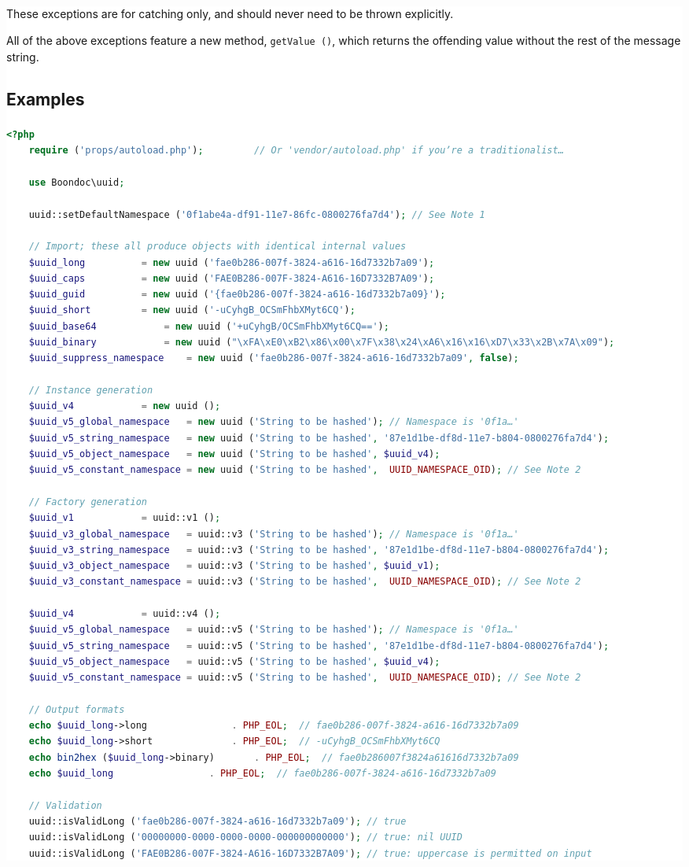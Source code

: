 These exceptions are for catching only, and should never need to be thrown explicitly.

All of the above exceptions feature a new method, `getValue ()`, which returns the offending value without the rest of the message string.


## Examples

```php
<?php
	require ('props/autoload.php'); 		// Or 'vendor/autoload.php' if youʼre a traditionalist…

	use Boondoc\uuid;

	uuid::setDefaultNamespace ('0f1abe4a-df91-11e7-86fc-0800276fa7d4'); // See Note 1

	// Import; these all produce objects with identical internal values
	$uuid_long			= new uuid ('fae0b286-007f-3824-a616-16d7332b7a09');
	$uuid_caps			= new uuid ('FAE0B286-007F-3824-A616-16D7332B7A09');
	$uuid_guid			= new uuid ('{fae0b286-007f-3824-a616-16d7332b7a09}');
	$uuid_short			= new uuid ('-uCyhgB_OCSmFhbXMyt6CQ');
	$uuid_base64			= new uuid ('+uCyhgB/OCSmFhbXMyt6CQ==');
	$uuid_binary			= new uuid ("\xFA\xE0\xB2\x86\x00\x7F\x38\x24\xA6\x16\x16\xD7\x33\x2B\x7A\x09");
	$uuid_suppress_namespace	= new uuid ('fae0b286-007f-3824-a616-16d7332b7a09', false);

	// Instance generation
	$uuid_v4			= new uuid ();
	$uuid_v5_global_namespace	= new uuid ('String to be hashed'); // Namespace is '0f1a…'
	$uuid_v5_string_namespace	= new uuid ('String to be hashed', '87e1d1be-df8d-11e7-b804-0800276fa7d4');
	$uuid_v5_object_namespace	= new uuid ('String to be hashed', $uuid_v4);
	$uuid_v5_constant_namespace	= new uuid ('String to be hashed',  UUID_NAMESPACE_OID); // See Note 2

	// Factory generation
	$uuid_v1			= uuid::v1 ();
	$uuid_v3_global_namespace	= uuid::v3 ('String to be hashed'); // Namespace is '0f1a…'
	$uuid_v3_string_namespace	= uuid::v3 ('String to be hashed', '87e1d1be-df8d-11e7-b804-0800276fa7d4');
	$uuid_v3_object_namespace	= uuid::v3 ('String to be hashed', $uuid_v1);
	$uuid_v3_constant_namespace	= uuid::v3 ('String to be hashed',  UUID_NAMESPACE_OID); // See Note 2

	$uuid_v4			= uuid::v4 ();
	$uuid_v5_global_namespace	= uuid::v5 ('String to be hashed'); // Namespace is '0f1a…'
	$uuid_v5_string_namespace	= uuid::v5 ('String to be hashed', '87e1d1be-df8d-11e7-b804-0800276fa7d4');
	$uuid_v5_object_namespace	= uuid::v5 ('String to be hashed', $uuid_v4);
	$uuid_v5_constant_namespace	= uuid::v5 ('String to be hashed',  UUID_NAMESPACE_OID); // See Note 2

	// Output formats
	echo $uuid_long->long				. PHP_EOL;	// fae0b286-007f-3824-a616-16d7332b7a09
	echo $uuid_long->short				. PHP_EOL;	// -uCyhgB_OCSmFhbXMyt6CQ
	echo bin2hex ($uuid_long->binary)		. PHP_EOL;	// fae0b286007f3824a61616d7332b7a09
	echo $uuid_long 				. PHP_EOL;	// fae0b286-007f-3824-a616-16d7332b7a09

	// Validation
	uuid::isValidLong ('fae0b286-007f-3824-a616-16d7332b7a09');	// true
	uuid::isValidLong ('00000000-0000-0000-0000-000000000000');	// true: nil UUID
	uuid::isValidLong ('FAE0B286-007F-3824-A616-16D7332B7A09');	// true: uppercase is permitted on input
```
